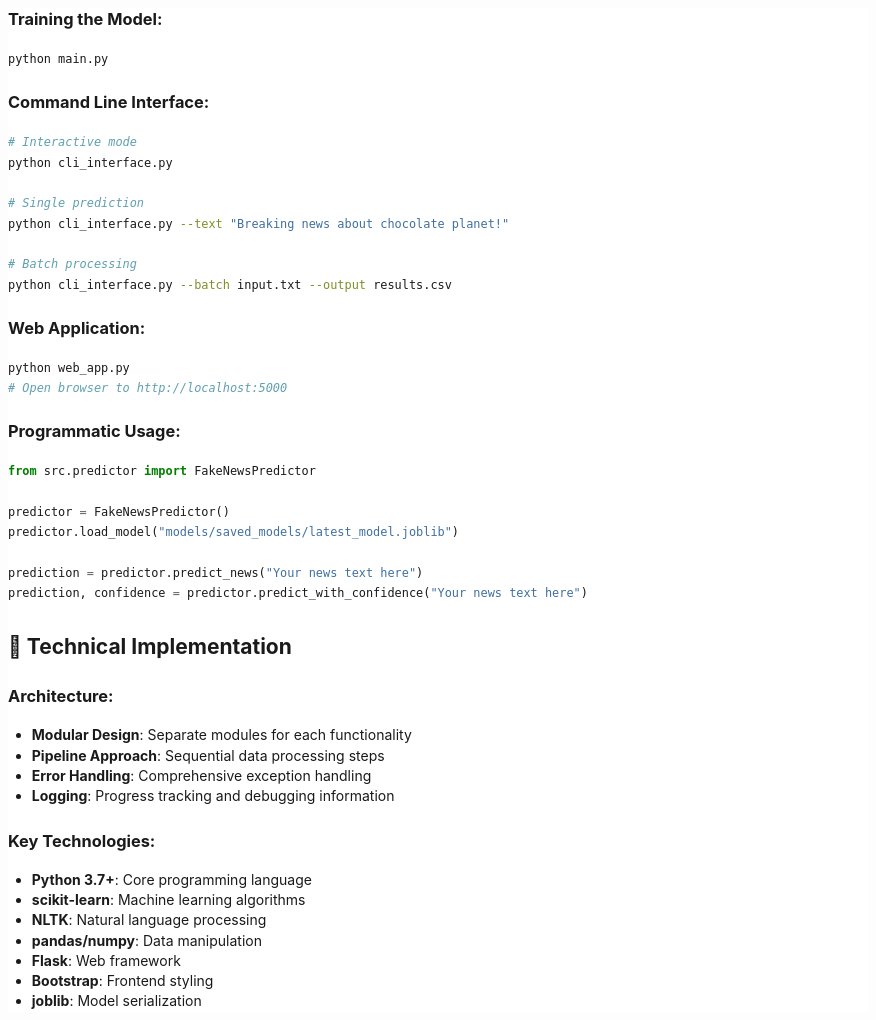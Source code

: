 ### Training the Model:
```bash
python main.py
```

### Command Line Interface:
```bash
# Interactive mode
python cli_interface.py

# Single prediction
python cli_interface.py --text "Breaking news about chocolate planet!"

# Batch processing
python cli_interface.py --batch input.txt --output results.csv
```

### Web Application:
```bash
python web_app.py
# Open browser to http://localhost:5000
```

### Programmatic Usage:
```python
from src.predictor import FakeNewsPredictor

predictor = FakeNewsPredictor()
predictor.load_model("models/saved_models/latest_model.joblib")

prediction = predictor.predict_news("Your news text here")
prediction, confidence = predictor.predict_with_confidence("Your news text here")
```

## 🔧 Technical Implementation

### Architecture:
- **Modular Design**: Separate modules for each functionality
- **Pipeline Approach**: Sequential data processing steps
- **Error Handling**: Comprehensive exception handling
- **Logging**: Progress tracking and debugging information

### Key Technologies:
- **Python 3.7+**: Core programming language
- **scikit-learn**: Machine learning algorithms
- **NLTK**: Natural language processing
- **pandas/numpy**: Data manipulation
- **Flask**: Web framework
- **Bootstrap**: Frontend styling
- **joblib**: Model serialization
